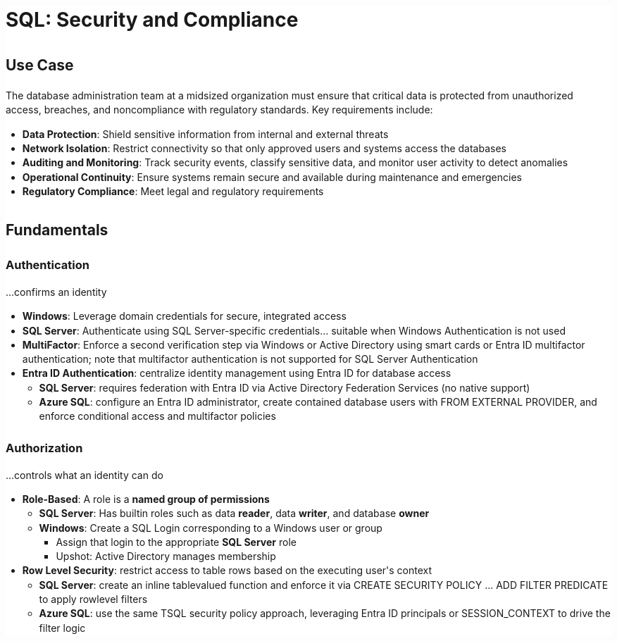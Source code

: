 # SQL: Security and Compliance

## Use Case

The database administration team at a midsized organization must ensure that critical data is protected from unauthorized access, breaches, and noncompliance with regulatory standards. Key requirements include:

- **Data Protection**: Shield sensitive information from internal and external threats  
- **Network Isolation**: Restrict connectivity so that only approved users and systems access the databases  
- **Auditing and Monitoring**: Track security events, classify sensitive data, and monitor user activity to detect anomalies  
- **Operational Continuity**: Ensure systems remain secure and available during maintenance and emergencies  
- **Regulatory Compliance**: Meet legal and regulatory requirements



## Fundamentals

### Authentication
...confirms an identity

- **Windows**: Leverage domain credentials for secure, integrated access  
- **SQL Server**: Authenticate using SQL Server-specific credentials... suitable when Windows Authentication is not used  
- **MultiFactor**: Enforce a second verification step via Windows or Active Directory using smart cards or Entra ID multifactor authentication; note that multifactor authentication is not supported for SQL Server Authentication  
- **Entra ID Authentication**: centralize identity management using Entra ID for database access  
  - **SQL Server**: requires federation with Entra ID via Active Directory Federation Services (no native support)  
  - **Azure SQL**: configure an Entra ID administrator, create contained database users with FROM EXTERNAL PROVIDER, and enforce conditional access and multifactor policies  



### Authorization
...controls what an identity can do

- **Role-Based**: A role is a **named group of permissions**
  - ****SQL Server****: Has builtin roles such as data **reader**, data **writer**, and database **owner** 
  - **Windows**: Create a SQL Login corresponding to a Windows user or group
    - Assign that login to the appropriate **SQL Server** role
    - Upshot: Active Directory manages membership 
- **Row Level Security**: restrict access to table rows based on the executing user's context  
  - **SQL Server**: create an inline tablevalued function and enforce it via CREATE SECURITY POLICY ... ADD FILTER PREDICATE to apply rowlevel filters  
  - **Azure SQL**: use the same TSQL security policy approach, leveraging Entra ID principals or SESSION_CONTEXT to drive the filter logic
